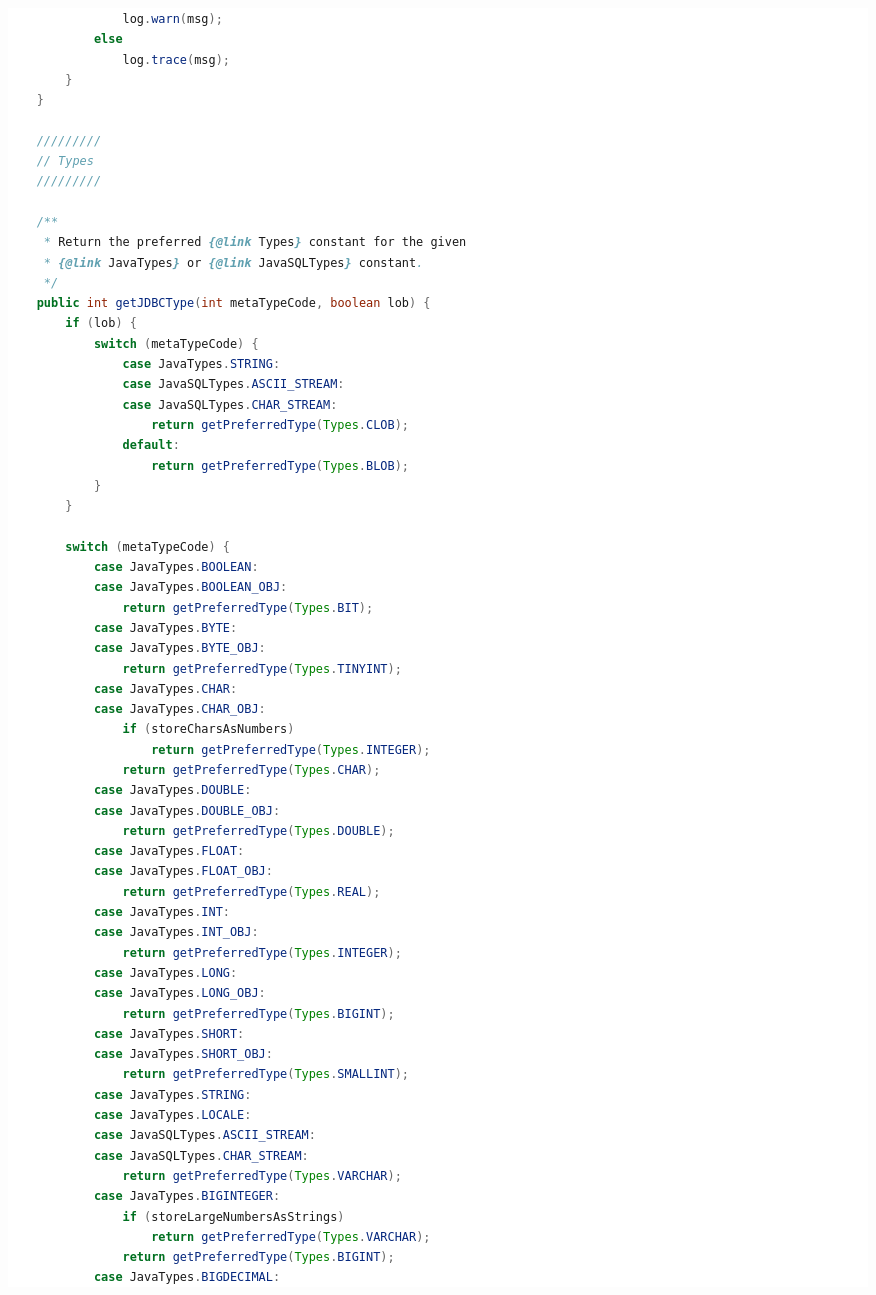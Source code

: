 ```java
                log.warn(msg);
            else
                log.trace(msg);
        }
    }

    /////////
    // Types
    /////////

    /**
     * Return the preferred {@link Types} constant for the given
     * {@link JavaTypes} or {@link JavaSQLTypes} constant.
     */
    public int getJDBCType(int metaTypeCode, boolean lob) {
        if (lob) {
            switch (metaTypeCode) {
                case JavaTypes.STRING:
                case JavaSQLTypes.ASCII_STREAM:
                case JavaSQLTypes.CHAR_STREAM:
                    return getPreferredType(Types.CLOB);
                default:
                    return getPreferredType(Types.BLOB);
            }
        }

        switch (metaTypeCode) {
            case JavaTypes.BOOLEAN:
            case JavaTypes.BOOLEAN_OBJ:
                return getPreferredType(Types.BIT);
            case JavaTypes.BYTE:
            case JavaTypes.BYTE_OBJ:
                return getPreferredType(Types.TINYINT);
            case JavaTypes.CHAR:
            case JavaTypes.CHAR_OBJ:
                if (storeCharsAsNumbers)
                    return getPreferredType(Types.INTEGER);
                return getPreferredType(Types.CHAR);
            case JavaTypes.DOUBLE:
            case JavaTypes.DOUBLE_OBJ:
                return getPreferredType(Types.DOUBLE);
            case JavaTypes.FLOAT:
            case JavaTypes.FLOAT_OBJ:
                return getPreferredType(Types.REAL);
            case JavaTypes.INT:
            case JavaTypes.INT_OBJ:
                return getPreferredType(Types.INTEGER);
            case JavaTypes.LONG:
            case JavaTypes.LONG_OBJ:
                return getPreferredType(Types.BIGINT);
            case JavaTypes.SHORT:
            case JavaTypes.SHORT_OBJ:
                return getPreferredType(Types.SMALLINT);
            case JavaTypes.STRING:
            case JavaTypes.LOCALE:
            case JavaSQLTypes.ASCII_STREAM:
            case JavaSQLTypes.CHAR_STREAM:
                return getPreferredType(Types.VARCHAR);
            case JavaTypes.BIGINTEGER:
                if (storeLargeNumbersAsStrings)
                    return getPreferredType(Types.VARCHAR);
                return getPreferredType(Types.BIGINT);
            case JavaTypes.BIGDECIMAL:
```